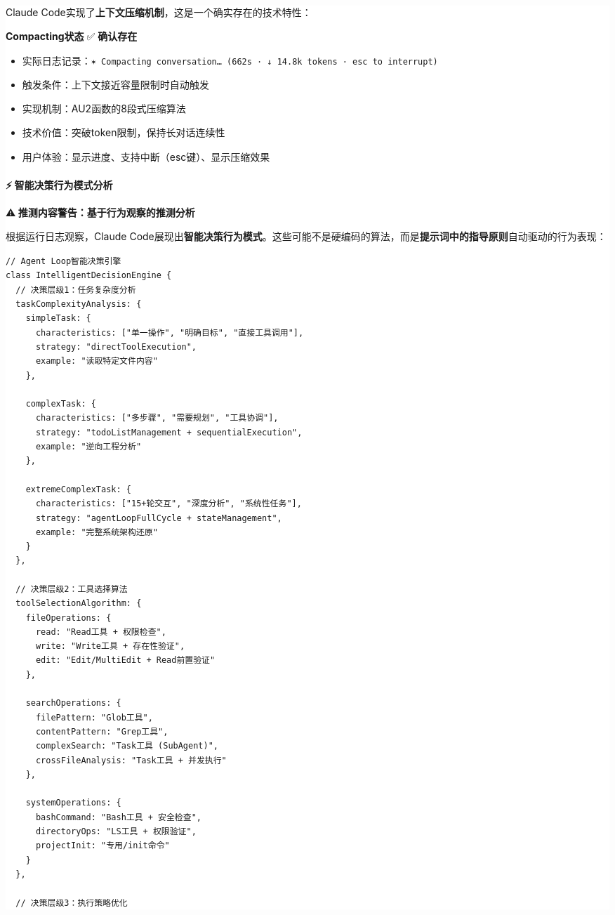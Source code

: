 Claude Code实现了**上下文压缩机制**，这是一个确实存在的技术特性：

**Compacting状态** ✅ **确认存在**

-   实际日志记录：`✶ Compacting conversation… (662s · ↓ 14.8k tokens · esc to interrupt)`

-   触发条件：上下文接近容量限制时自动触发

-   实现机制：AU2函数的8段式压缩算法

-   技术价值：突破token限制，保持长对话连续性

-   用户体验：显示进度、支持中断（esc键）、显示压缩效果

#### ⚡ 智能决策行为模式分析

**⚠️ 推测内容警告：基于行为观察的推测分析**

根据运行日志观察，Claude
Code展现出**智能决策行为模式**。这些可能不是硬编码的算法，而是**提示词中的指导原则**自动驱动的行为表现：

```
// Agent Loop智能决策引擎
class IntelligentDecisionEngine {
  // 决策层级1：任务复杂度分析
  taskComplexityAnalysis: {
    simpleTask: {
      characteristics: ["单一操作", "明确目标", "直接工具调用"],
      strategy: "directToolExecution",
      example: "读取特定文件内容"
    },
    
    complexTask: {
      characteristics: ["多步骤", "需要规划", "工具协调"],
      strategy: "todoListManagement + sequentialExecution", 
      example: "逆向工程分析"
    },
    
    extremeComplexTask: {
      characteristics: ["15+轮交互", "深度分析", "系统性任务"],
      strategy: "agentLoopFullCycle + stateManagement",
      example: "完整系统架构还原"
    }
  },

  // 决策层级2：工具选择算法
  toolSelectionAlgorithm: {
    fileOperations: {
      read: "Read工具 + 权限检查",
      write: "Write工具 + 存在性验证",
      edit: "Edit/MultiEdit + Read前置验证"
    },
    
    searchOperations: {
      filePattern: "Glob工具",
      contentPattern: "Grep工具", 
      complexSearch: "Task工具 (SubAgent)",
      crossFileAnalysis: "Task工具 + 并发执行"
    },
    
    systemOperations: {
      bashCommand: "Bash工具 + 安全检查",
      directoryOps: "LS工具 + 权限验证",
      projectInit: "专用/init命令"
    }
  },

  // 决策层级3：执行策略优化
```